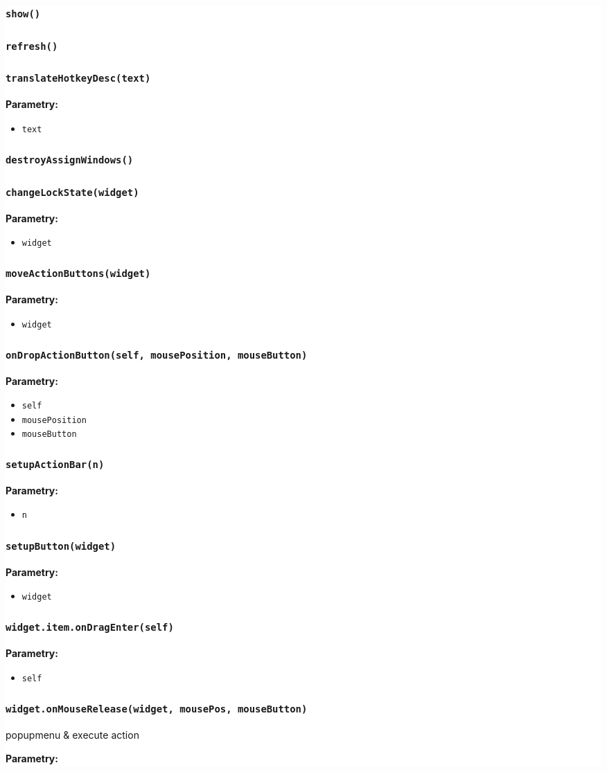 ### `show()`

### `refresh()`

### `translateHotkeyDesc(text)`

**Parametry:**

- `text`

### `destroyAssignWindows()`

### `changeLockState(widget)`

**Parametry:**

- `widget`

### `moveActionButtons(widget)`

**Parametry:**

- `widget`

### `onDropActionButton(self, mousePosition, mouseButton)`

**Parametry:**

- `self`
- `mousePosition`
- `mouseButton`

### `setupActionBar(n)`

**Parametry:**

- `n`

### `setupButton(widget)`

**Parametry:**

- `widget`

### `widget.item.onDragEnter(self)`

**Parametry:**

- `self`

### `widget.onMouseRelease(widget, mousePos, mouseButton)`

popupmenu & execute action

**Parametry:**
